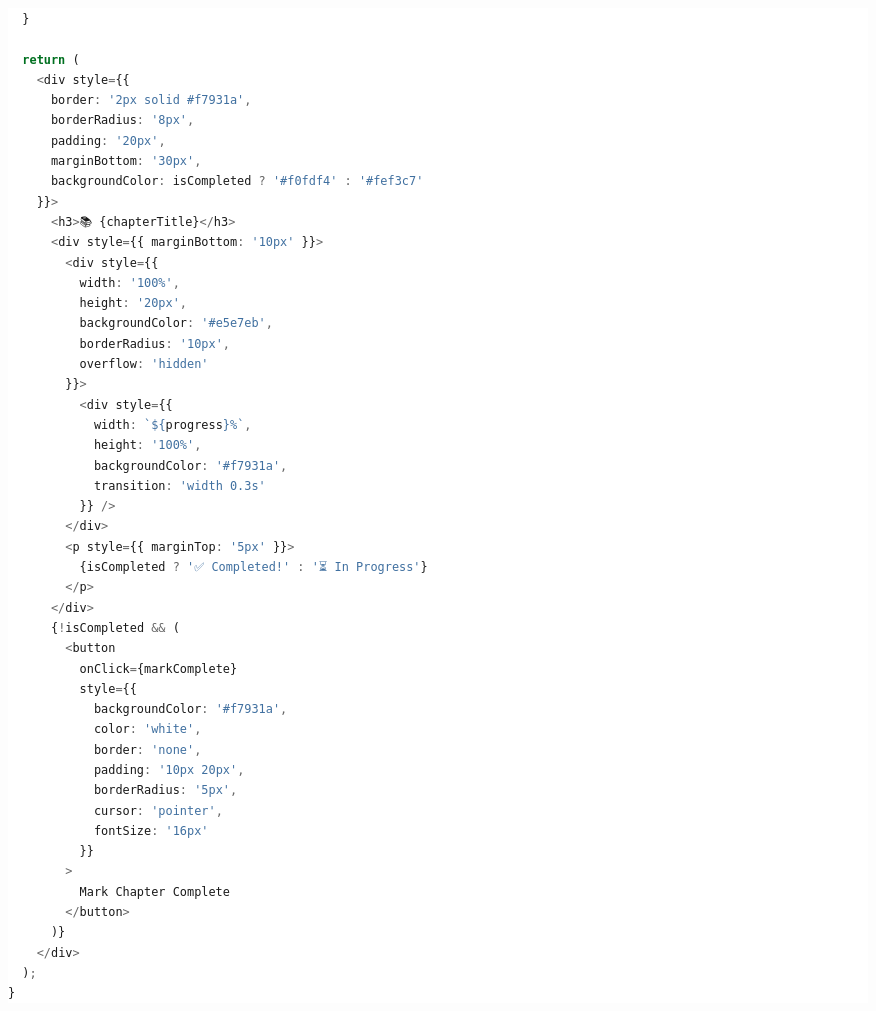 ```typescript
  }

  return (
    <div style={{
      border: '2px solid #f7931a',
      borderRadius: '8px',
      padding: '20px',
      marginBottom: '30px',
      backgroundColor: isCompleted ? '#f0fdf4' : '#fef3c7'
    }}>
      <h3>📚 {chapterTitle}</h3>
      <div style={{ marginBottom: '10px' }}>
        <div style={{
          width: '100%',
          height: '20px',
          backgroundColor: '#e5e7eb',
          borderRadius: '10px',
          overflow: 'hidden'
        }}>
          <div style={{
            width: `${progress}%`,
            height: '100%',
            backgroundColor: '#f7931a',
            transition: 'width 0.3s'
          }} />
        </div>
        <p style={{ marginTop: '5px' }}>
          {isCompleted ? '✅ Completed!' : '⏳ In Progress'}
        </p>
      </div>
      {!isCompleted && (
        <button
          onClick={markComplete}
          style={{
            backgroundColor: '#f7931a',
            color: 'white',
            border: 'none',
            padding: '10px 20px',
            borderRadius: '5px',
            cursor: 'pointer',
            fontSize: '16px'
          }}
        >
          Mark Chapter Complete
        </button>
      )}
    </div>
  );
}
```
